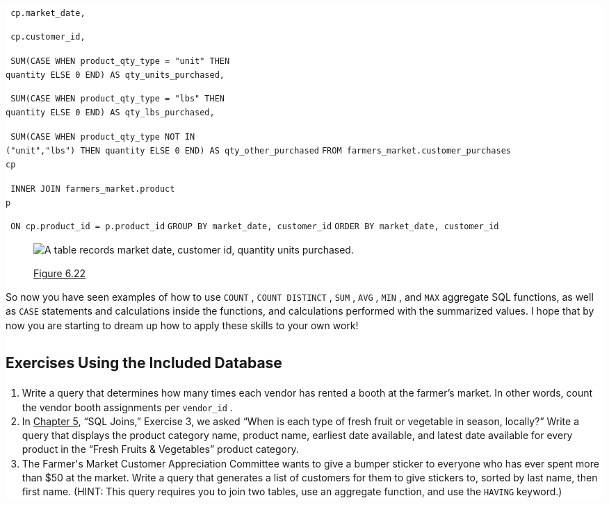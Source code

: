<code class="calibre9"> cp.market_date,</code>
   
<code class="calibre9"> cp.customer_id,</code>
   
<code class="calibre9"> SUM(CASE WHEN product_qty_type = "unit" THEN quantity ELSE 0 END) AS qty_units_purchased,</code>
   
<code class="calibre9"> SUM(CASE WHEN product_qty_type = "lbs" THEN quantity ELSE 0 END) AS qty_lbs_purchased,</code>
   
<code class="calibre9"> SUM(CASE WHEN product_qty_type NOT IN ("unit","lbs") THEN quantity ELSE 0 END) AS qty_other_purchased</code>
<span aria-label="96" type="pagebreak" id="calibre_link-145" role="doc-pagebreak" class="calibre12"></span>
<code class="calibre9">FROM farmers_market.customer_purchases cp</code>
   
<code class="calibre9"> INNER JOIN farmers_market.product p</code>
     
<code class="calibre9"> ON cp.product_id = p.product_id</code>
<code class="calibre9">GROUP BY market_date, customer_id</code>
<code class="calibre9">ORDER BY market_date, customer_id</code>
</pre>
<figure class="calibre14">
<img alt="A table records market date, customer id, quantity units purchased." class="center" src="images/000020.png" />
<figcaption class="calibre15">
<p class="calibre8"><span class="figurelabel"><a href="#calibre_link-44" id="calibre_link-43" role="doc-backlink" class="calibre6">Figure 6.22</a></span></p>
</figcaption>
</figure>
<p id="calibre_link-146" class="calibre8">So now you have seen examples of how to use 
<code class="calibre9">COUNT</code>
, 
<code class="calibre9">COUNT DISTINCT</code>
, 
<code class="calibre9">SUM</code>
, 
<code class="calibre9">AVG</code>
, 
<code class="calibre9">MIN</code>
, and 
<code class="calibre9">MAX</code>
 aggregate SQL functions, as well as 
<code class="calibre9">CASE</code>
 statements and calculations inside the functions, and calculations performed with the summarized values. I hope that by now you are starting to dream up how to apply these skills to your own work!</p>
</section>
<section aria-labelledby="head-2-59" class="calibre2"><span id="calibre_link-147" class="calibre"></span>
<h2 id="calibre_link-148" class="calibre10">Exercises Using the Included Database</h2>
<ol class="decimal" id="calibre_link-149">
<li id="calibre_link-150" class="calibre20">Write a query that determines how many times each vendor has rented a booth at the farmer’s market. In other words, count the vendor booth assignments per 
<code class="calibre9">vendor_id</code>
.</li>
<li id="calibre_link-151" class="calibre20">In <a href="c05.xhtml" class="calibre6">Chapter 5</a>, “SQL Joins,” Exercise 3, we asked “When is each type of fresh fruit or vegetable in season, locally?” Write a query that displays the product category name, product name, earliest date available, and latest date available for every product in the “Fresh Fruits &amp; Vegetables” product category.</li>
<li id="calibre_link-152" class="calibre20">The Farmer's Market Customer Appreciation Committee wants to give a bumper sticker to everyone who has ever spent more than $50 at the market. Write a query that generates a list of customers for them to give stickers to, sorted by last name, then first name. (HINT: This query requires you to join two tables, use an aggregate function, and use the 
<code class="calibre9">HAVING</code>
 keyword.)</li>